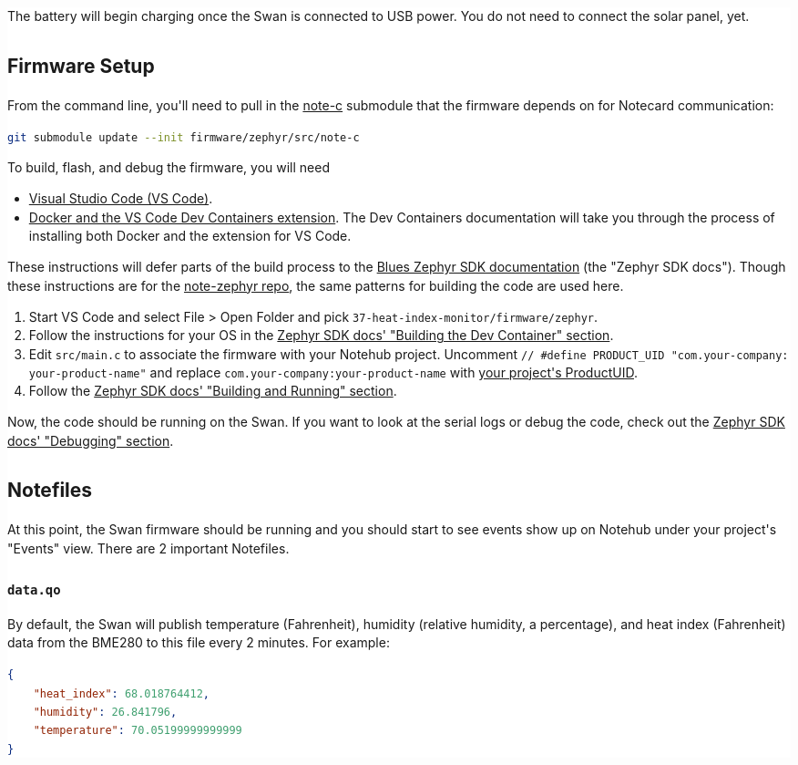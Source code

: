 The battery will begin charging once the Swan is connected to USB power. You do not need to connect the solar panel, yet.

## Firmware Setup

From the command line, you'll need to pull in the [note-c](https://github.com/blues/note-c) submodule that the firmware depends on for Notecard communication:

```sh
git submodule update --init firmware/zephyr/src/note-c
```

To build, flash, and debug the firmware, you will need

* [Visual Studio Code (VS Code)](https://code.visualstudio.com/).
* [Docker and the VS Code Dev Containers extension](https://code.visualstudio.com/docs/devcontainers/containers). The Dev Containers documentation will take you through the process of installing both Docker and the extension for VS Code.

These instructions will defer parts of the build process to the [Blues Zephyr SDK documentation](https://dev.blues.io/tools-and-sdks/firmware-libraries/zephyr-sdk) (the "Zephyr SDK docs"). Though these instructions are for the [note-zephyr repo](https://github.com/blues/note-zephyr), the same patterns for building the code are used here.

1. Start VS Code and select File > Open Folder and pick `37-heat-index-monitor/firmware/zephyr`.
1. Follow the instructions for your OS in the [Zephyr SDK docs' "Building the Dev Container" section](https://dev.blues.io/tools-and-sdks/firmware-libraries/zephyr-sdk/#building-the-dev-container).
1. Edit `src/main.c` to associate the firmware with your Notehub project. Uncomment `// #define PRODUCT_UID "com.your-company:your-product-name"` and replace `com.your-company:your-product-name` with [your project's ProductUID](https://dev.blues.io/notehub/notehub-walkthrough/#finding-a-productuid).
1. Follow the [Zephyr SDK docs' "Building and Running" section](https://dev.blues.io/tools-and-sdks/firmware-libraries/zephyr-sdk/#building-and-running).

Now, the code should be running on the Swan. If you want to look at the serial logs or debug the code, check out the [Zephyr SDK docs' "Debugging" section](https://dev.blues.io/tools-and-sdks/firmware-libraries/zephyr-sdk/#debugging).

## Notefiles

At this point, the Swan firmware should be running and you should start to see events show up on Notehub under your project's "Events" view. There are 2 important Notefiles.

### `data.qo`

By default, the Swan will publish temperature (Fahrenheit), humidity (relative humidity, a percentage), and heat index (Fahrenheit) data from the BME280 to this file every 2 minutes. For example:

```json
{
    "heat_index": 68.018764412,
    "humidity": 26.841796,
    "temperature": 70.05199999999999
}
```
